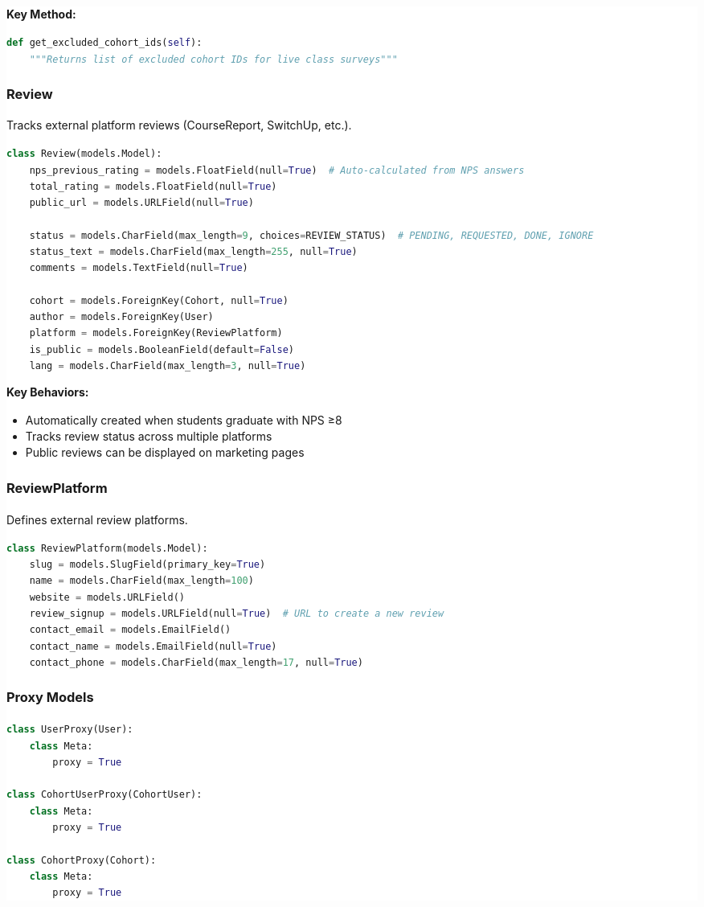 
**Key Method:**
```python
def get_excluded_cohort_ids(self):
    """Returns list of excluded cohort IDs for live class surveys"""
```

### Review

Tracks external platform reviews (CourseReport, SwitchUp, etc.).

```python
class Review(models.Model):
    nps_previous_rating = models.FloatField(null=True)  # Auto-calculated from NPS answers
    total_rating = models.FloatField(null=True)
    public_url = models.URLField(null=True)
    
    status = models.CharField(max_length=9, choices=REVIEW_STATUS)  # PENDING, REQUESTED, DONE, IGNORE
    status_text = models.CharField(max_length=255, null=True)
    comments = models.TextField(null=True)
    
    cohort = models.ForeignKey(Cohort, null=True)
    author = models.ForeignKey(User)
    platform = models.ForeignKey(ReviewPlatform)
    is_public = models.BooleanField(default=False)
    lang = models.CharField(max_length=3, null=True)
```

**Key Behaviors:**
- Automatically created when students graduate with NPS ≥8
- Tracks review status across multiple platforms
- Public reviews can be displayed on marketing pages

### ReviewPlatform

Defines external review platforms.

```python
class ReviewPlatform(models.Model):
    slug = models.SlugField(primary_key=True)
    name = models.CharField(max_length=100)
    website = models.URLField()
    review_signup = models.URLField(null=True)  # URL to create a new review
    contact_email = models.EmailField()
    contact_name = models.EmailField(null=True)
    contact_phone = models.CharField(max_length=17, null=True)
```

### Proxy Models

```python
class UserProxy(User):
    class Meta:
        proxy = True

class CohortUserProxy(CohortUser):
    class Meta:
        proxy = True

class CohortProxy(Cohort):
    class Meta:
        proxy = True
```
